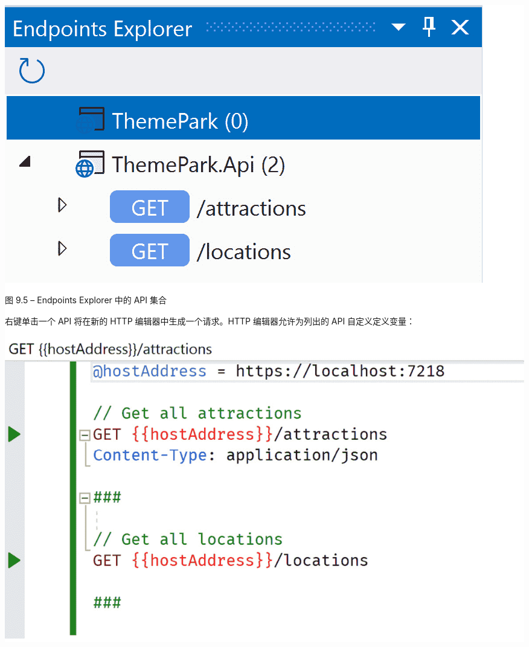 ![图 9.5 – Endpoints Explorer 中的 API 集合](img/B19493_09_5.jpg)

图 9.5 – Endpoints Explorer 中的 API 集合

右键单击一个 API 将在新的 HTTP 编辑器中生成一个请求。HTTP 编辑器允许为列出的 API 自定义定义变量：

![图 9.6 – HTTP 编辑器中的示例 API 集合](img/B19493_09_6.jpg)
